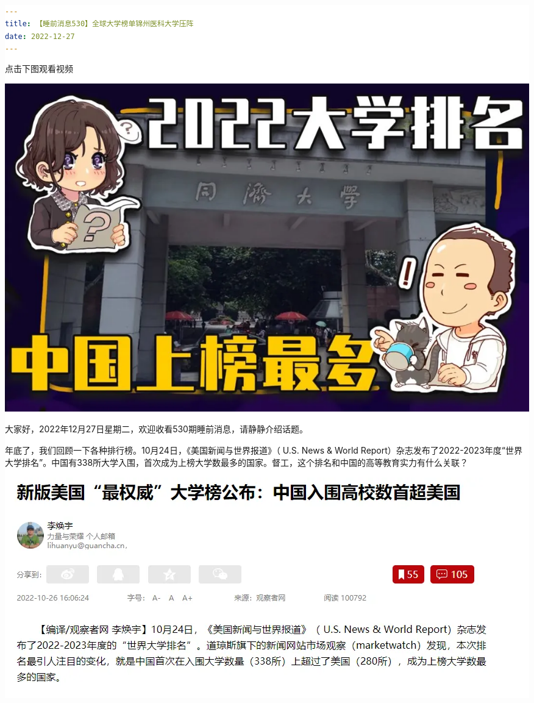 ```yaml
---
title: 【睡前消息530】全球大学榜单锦州医科大学压阵
date: 2022-12-27
---
```


点击下图观看视频

![](/images/btnews/btnews/0501_0600/0530/febee127-9091-4334-ac40-6d1a0047ef72.webp)



大家好，2022年12月27日星期二，欢迎收看530期睡前消息，请静静介绍话题。


年底了，我们回顾一下各种排行榜。10月24日，《美国新闻与世界报道》（ U.S. News & World Report）杂志发布了2022-2023年度“世界大学排名”。中国有338所大学入围，首次成为上榜大学数最多的国家。督工，这个排名和中国的高等教育实力有什么关联？

![](/images/btnews/btnews/0501_0600/0530/ed867db0-5826-46aa-ab4f-aea12a2b6cee.webp)
